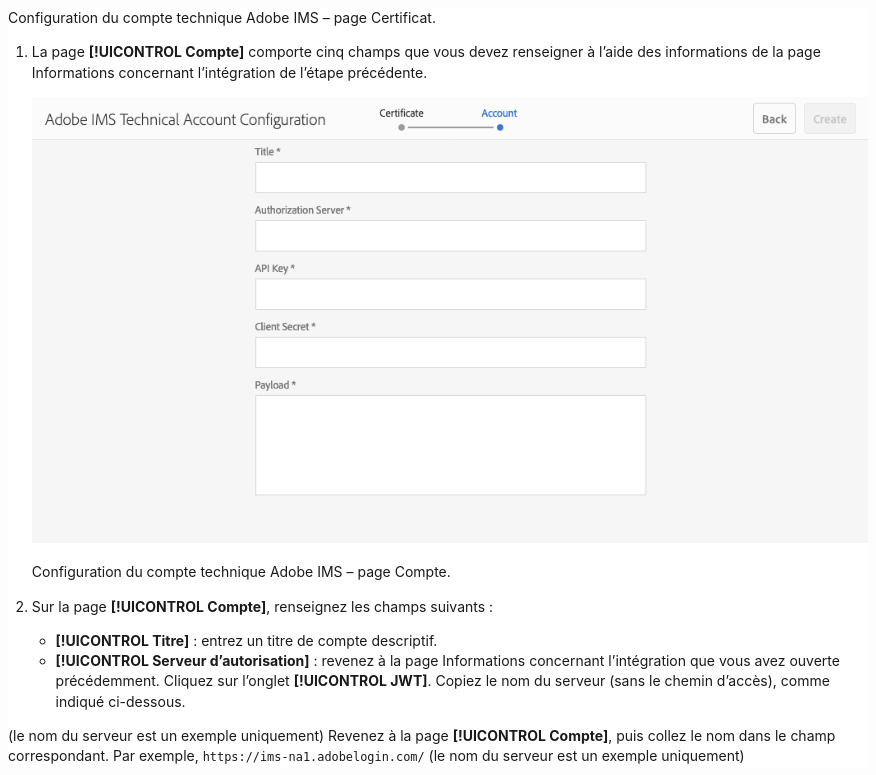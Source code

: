    Configuration du compte technique Adobe IMS – page Certificat.

1. La page **[!UICONTROL Compte]** comporte cinq champs que vous devez renseigner à l’aide des informations de la page Informations concernant l’intégration de l’étape précédente.

   ![2019-07-25_20-42-45](assets/2019-07-25_20-42-45.png)

   Configuration du compte technique Adobe IMS – page Compte.

1. Sur la page **[!UICONTROL Compte]**, renseignez les champs suivants :

   * **[!UICONTROL Titre]** : entrez un titre de compte descriptif.
   * **[!UICONTROL Serveur d’autorisation]** : revenez à la page Informations concernant l’intégration que vous avez ouverte précédemment. Cliquez sur l’onglet **[!UICONTROL JWT]**. Copiez le nom du serveur (sans le chemin d’accès), comme indiqué ci-dessous.

(le nom du serveur est un exemple uniquement)   Revenez à la page **[!UICONTROL Compte]**, puis collez le nom dans le champ correspondant.
Par exemple, `https://ims-na1.adobelogin.com/`
(le nom du serveur est un exemple uniquement)
